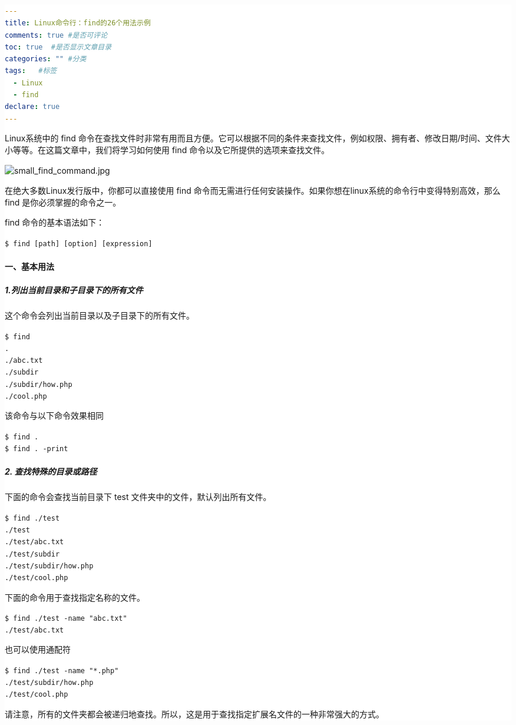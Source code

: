 ```yaml
---
title: Linux命令行：find的26个用法示例
comments: true #是否可评论
toc: true  #是否显示文章目录
categories: "" #分类
tags:   #标签
  - Linux
  - find
declare: true
---
```


Linux系统中的 find 命令在查找文件时非常有用而且方便。它可以根据不同的条件来查找文件，例如权限、拥有者、修改日期/时间、文件大小等等。在这篇文章中，我们将学习如何使用 find 命令以及它所提供的选项来查找文件。

![small_find_command.jpg](https://upload-images.jianshu.io/upload_images/3275724-747df0725bdbd395.jpg?imageMogr2/auto-orient/strip%7CimageView2/2/w/1240)



在绝大多数Linux发行版中，你都可以直接使用 find 命令而无需进行任何安装操作。如果你想在linux系统的命令行中变得特别高效，那么 find 是你必须掌握的命令之一。

find 命令的基本语法如下：
```
$ find [path] [option] [expression]
```
#### 一、基本用法

##### 1.列出当前目录和子目录下的所有文件

这个命令会列出当前目录以及子目录下的所有文件。
```
$ find
.
./abc.txt
./subdir
./subdir/how.php
./cool.php
```
该命令与以下命令效果相同
```
$ find .
$ find . -print
```
##### 2. 查找特殊的目录或路径

下面的命令会查找当前目录下 test 文件夹中的文件，默认列出所有文件。
```
$ find ./test
./test
./test/abc.txt
./test/subdir
./test/subdir/how.php
./test/cool.php
````
下面的命令用于查找指定名称的文件。
```
$ find ./test -name "abc.txt"
./test/abc.txt
```
也可以使用通配符
```
$ find ./test -name "*.php"
./test/subdir/how.php
./test/cool.php
```
请注意，所有的文件夹都会被递归地查找。所以，这是用于查找指定扩展名文件的一种非常强大的方式。
